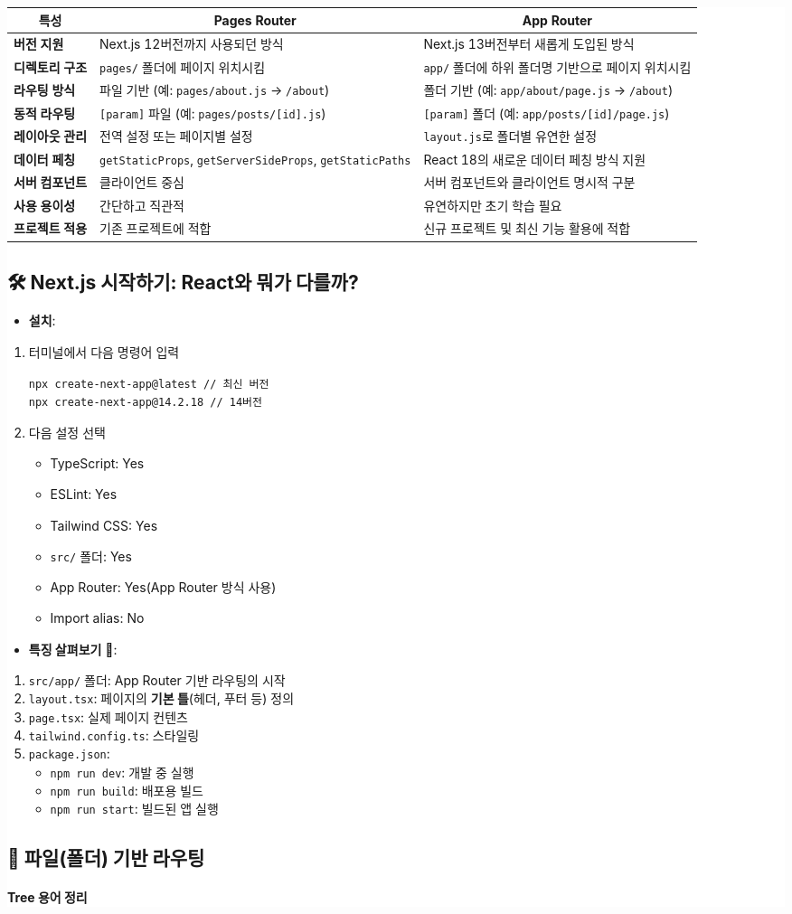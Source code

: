 | 특성              | **Pages Router**                                         | **App Router**                                     |
| ----------------- | -------------------------------------------------------- | -------------------------------------------------- |
| **버전 지원**     | Next.js 12버전까지 사용되던 방식                         | Next.js 13버전부터 새롭게 도입된 방식              |
| **디렉토리 구조** | `pages/` 폴더에 페이지 위치시킴                          | `app/` 폴더에 하위 폴더명 기반으로 페이지 위치시킴 |
| **라우팅 방식**   | 파일 기반 (예: `pages/about.js` → `/about`)              | 폴더 기반 (예: `app/about/page.js` → `/about`)     |
| **동적 라우팅**   | `[param]` 파일 (예: `pages/posts/[id].js`)               | `[param]` 폴더 (예: `app/posts/[id]/page.js`)      |
| **레이아웃 관리** | 전역 설정 또는 페이지별 설정                             | `layout.js`로 폴더별 유연한 설정                   |
| **데이터 페칭**   | `getStaticProps`, `getServerSideProps`, `getStaticPaths` | React 18의 새로운 데이터 페칭 방식 지원            |
| **서버 컴포넌트** | 클라이언트 중심                                          | 서버 컴포넌트와 클라이언트 명시적 구분             |
| **사용 용이성**   | 간단하고 직관적                                          | 유연하지만 초기 학습 필요                          |
| **프로젝트 적용** | 기존 프로젝트에 적합                                     | 신규 프로젝트 및 최신 기능 활용에 적합             |

## 🛠️ Next.js 시작하기: React와 뭐가 다를까?
- **설치**:  
1. 터미널에서 다음 명령어 입력

    ```bash
    npx create-next-app@latest // 최신 버전
    npx create-next-app@14.2.18 // 14버전
    ```

2. 다음 설정 선택
   - TypeScript: Yes
  
   - ESLint: Yes
   - Tailwind CSS: Yes
   - `src/` 폴더: Yes
   - App Router: Yes(App Router 방식 사용)
   - Import alias: No

- **특징 살펴보기** 🔎:
  
1. `src/app/` 폴더: App Router 기반 라우팅의 시작
2. `layout.tsx`: 페이지의 **기본 틀**(헤더, 푸터 등) 정의
3. `page.tsx`: 실제 페이지 컨텐츠
4. `tailwind.config.ts`: 스타일링
5. `package.json`:
   - `npm run dev`: 개발 중 실행
   - `npm run build`: 배포용 빌드
   - `npm run start`: 빌드된 앱 실행

## 📂 파일(폴더) 기반 라우팅
**Tree 용어 정리**

